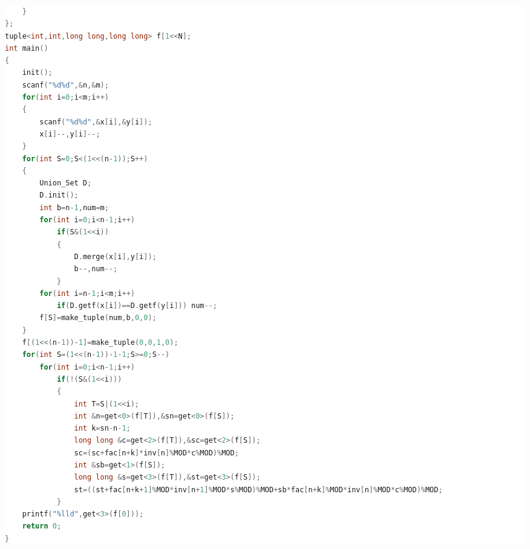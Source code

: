 ```cpp
	}
};
tuple<int,int,long long,long long> f[1<<N]; 
int main()
{
	init();
	scanf("%d%d",&n,&m);
	for(int i=0;i<m;i++)
	{
		scanf("%d%d",&x[i],&y[i]);
		x[i]--,y[i]--;
	}
	for(int S=0;S<(1<<(n-1));S++)
	{
		Union_Set D;
		D.init();
		int b=n-1,num=m;
		for(int i=0;i<n-1;i++)
			if(S&(1<<i))
			{
				D.merge(x[i],y[i]);
				b--,num--;
			}
		for(int i=n-1;i<m;i++)
			if(D.getf(x[i])==D.getf(y[i])) num--;
		f[S]=make_tuple(num,b,0,0);
	}
	f[(1<<(n-1))-1]=make_tuple(0,0,1,0);
	for(int S=(1<<(n-1))-1-1;S>=0;S--)
		for(int i=0;i<n-1;i++)
			if(!(S&(1<<i)))
			{
				int T=S|(1<<i);
				int &n=get<0>(f[T]),&sn=get<0>(f[S]);
				int k=sn-n-1;
				long long &c=get<2>(f[T]),&sc=get<2>(f[S]);
				sc=(sc+fac[n+k]*inv[n]%MOD*c%MOD)%MOD;
				int &sb=get<1>(f[S]);
				long long &s=get<3>(f[T]),&st=get<3>(f[S]);
				st=((st+fac[n+k+1]%MOD*inv[n+1]%MOD*s%MOD)%MOD+sb*fac[n+k]%MOD*inv[n]%MOD*c%MOD)%MOD;
			}
	printf("%lld",get<3>(f[0]));
	return 0;
}
```